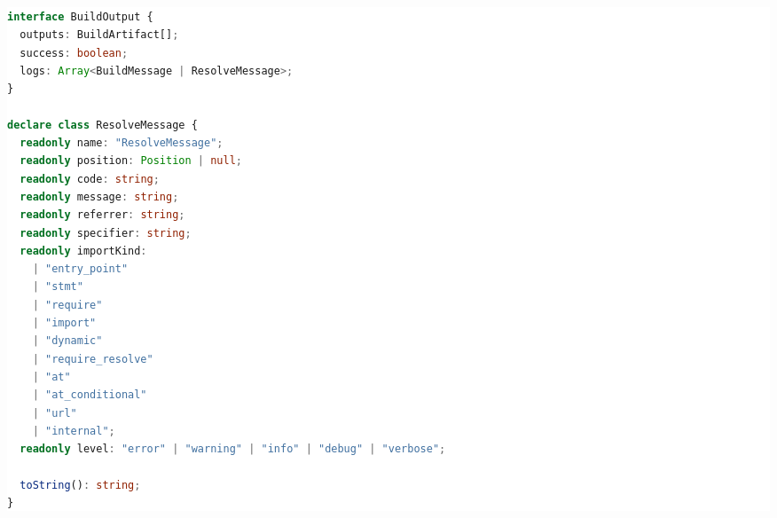 ```ts
interface BuildOutput {
  outputs: BuildArtifact[];
  success: boolean;
  logs: Array<BuildMessage | ResolveMessage>;
}

declare class ResolveMessage {
  readonly name: "ResolveMessage";
  readonly position: Position | null;
  readonly code: string;
  readonly message: string;
  readonly referrer: string;
  readonly specifier: string;
  readonly importKind:
    | "entry_point"
    | "stmt"
    | "require"
    | "import"
    | "dynamic"
    | "require_resolve"
    | "at"
    | "at_conditional"
    | "url"
    | "internal";
  readonly level: "error" | "warning" | "info" | "debug" | "verbose";

  toString(): string;
}
```
